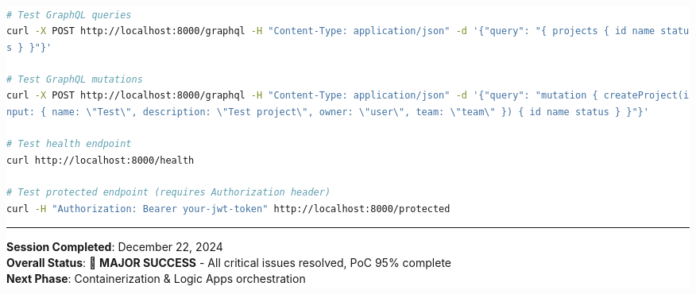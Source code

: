 ```bash
# Test GraphQL queries
curl -X POST http://localhost:8000/graphql -H "Content-Type: application/json" -d '{"query": "{ projects { id name status } }"}'

# Test GraphQL mutations  
curl -X POST http://localhost:8000/graphql -H "Content-Type: application/json" -d '{"query": "mutation { createProject(input: { name: \"Test\", description: \"Test project\", owner: \"user\", team: \"team\" }) { id name status } }"}'

# Test health endpoint
curl http://localhost:8000/health

# Test protected endpoint (requires Authorization header)
curl -H "Authorization: Bearer your-jwt-token" http://localhost:8000/protected
```

---

**Session Completed**: December 22, 2024  
**Overall Status**: 🎉 **MAJOR SUCCESS** - All critical issues resolved, PoC 95% complete  
**Next Phase**: Containerization & Logic Apps orchestration

